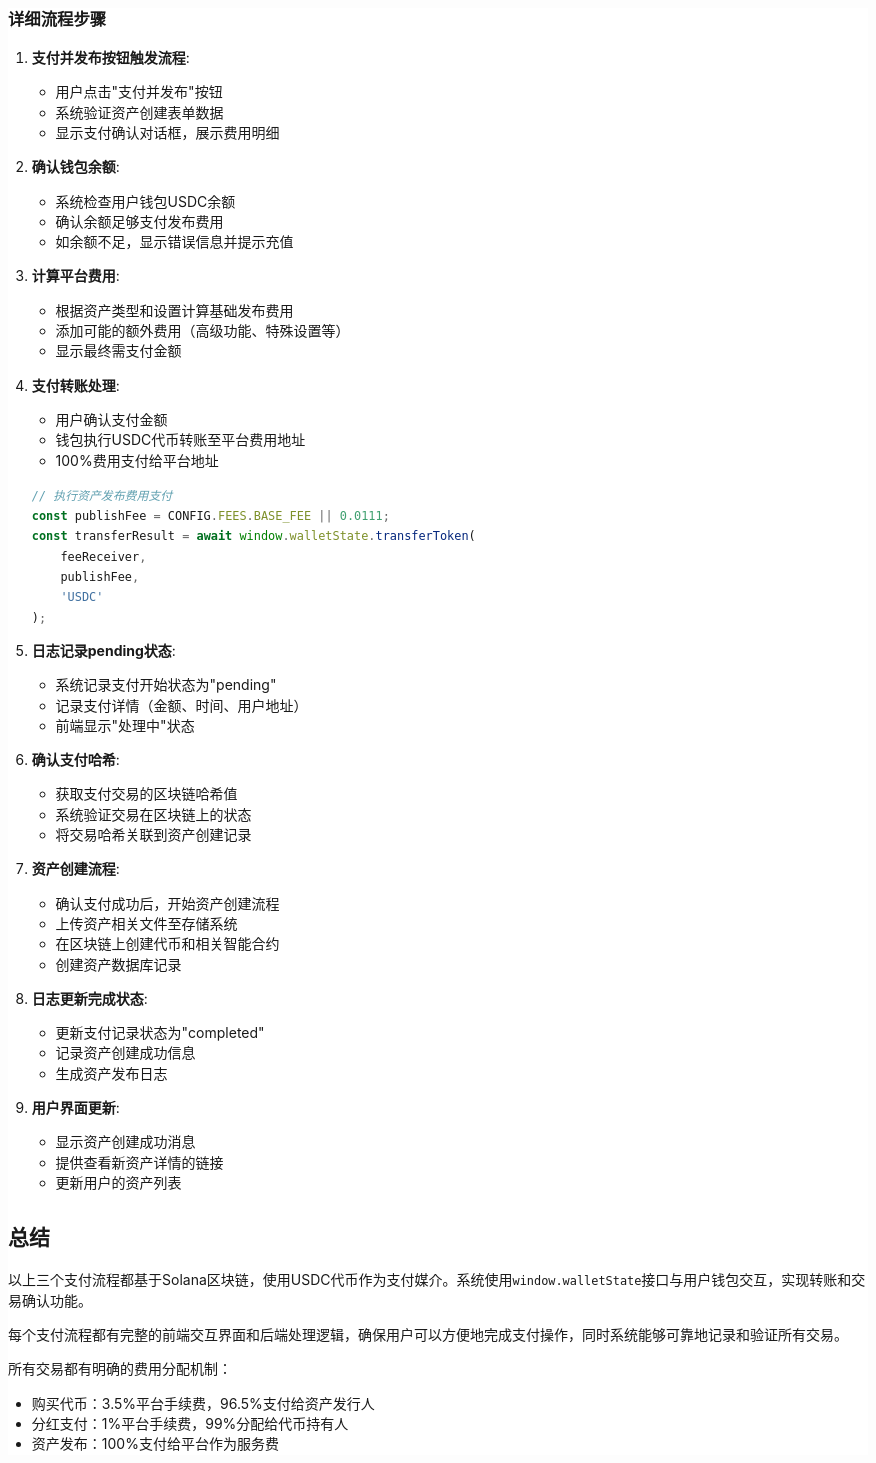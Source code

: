 ### 详细流程步骤

1. **支付并发布按钮触发流程**:
   - 用户点击"支付并发布"按钮
   - 系统验证资产创建表单数据
   - 显示支付确认对话框，展示费用明细

2. **确认钱包余额**:
   - 系统检查用户钱包USDC余额
   - 确认余额足够支付发布费用
   - 如余额不足，显示错误信息并提示充值

3. **计算平台费用**:
   - 根据资产类型和设置计算基础发布费用
   - 添加可能的额外费用（高级功能、特殊设置等）
   - 显示最终需支付金额

4. **支付转账处理**:
   - 用户确认支付金额
   - 钱包执行USDC代币转账至平台费用地址
   - 100%费用支付给平台地址
   ```javascript
   // 执行资产发布费用支付
   const publishFee = CONFIG.FEES.BASE_FEE || 0.0111;
   const transferResult = await window.walletState.transferToken(
       feeReceiver, 
       publishFee, 
       'USDC'
   );
   ```

5. **日志记录pending状态**:
   - 系统记录支付开始状态为"pending"
   - 记录支付详情（金额、时间、用户地址）
   - 前端显示"处理中"状态

6. **确认支付哈希**:
   - 获取支付交易的区块链哈希值
   - 系统验证交易在区块链上的状态
   - 将交易哈希关联到资产创建记录

7. **资产创建流程**:
   - 确认支付成功后，开始资产创建流程
   - 上传资产相关文件至存储系统
   - 在区块链上创建代币和相关智能合约
   - 创建资产数据库记录
   
8. **日志更新完成状态**:
   - 更新支付记录状态为"completed"
   - 记录资产创建成功信息
   - 生成资产发布日志

9. **用户界面更新**:
   - 显示资产创建成功消息
   - 提供查看新资产详情的链接
   - 更新用户的资产列表

## 总结

以上三个支付流程都基于Solana区块链，使用USDC代币作为支付媒介。系统使用`window.walletState`接口与用户钱包交互，实现转账和交易确认功能。

每个支付流程都有完整的前端交互界面和后端处理逻辑，确保用户可以方便地完成支付操作，同时系统能够可靠地记录和验证所有交易。

所有交易都有明确的费用分配机制：
- 购买代币：3.5%平台手续费，96.5%支付给资产发行人
- 分红支付：1%平台手续费，99%分配给代币持有人
- 资产发布：100%支付给平台作为服务费
